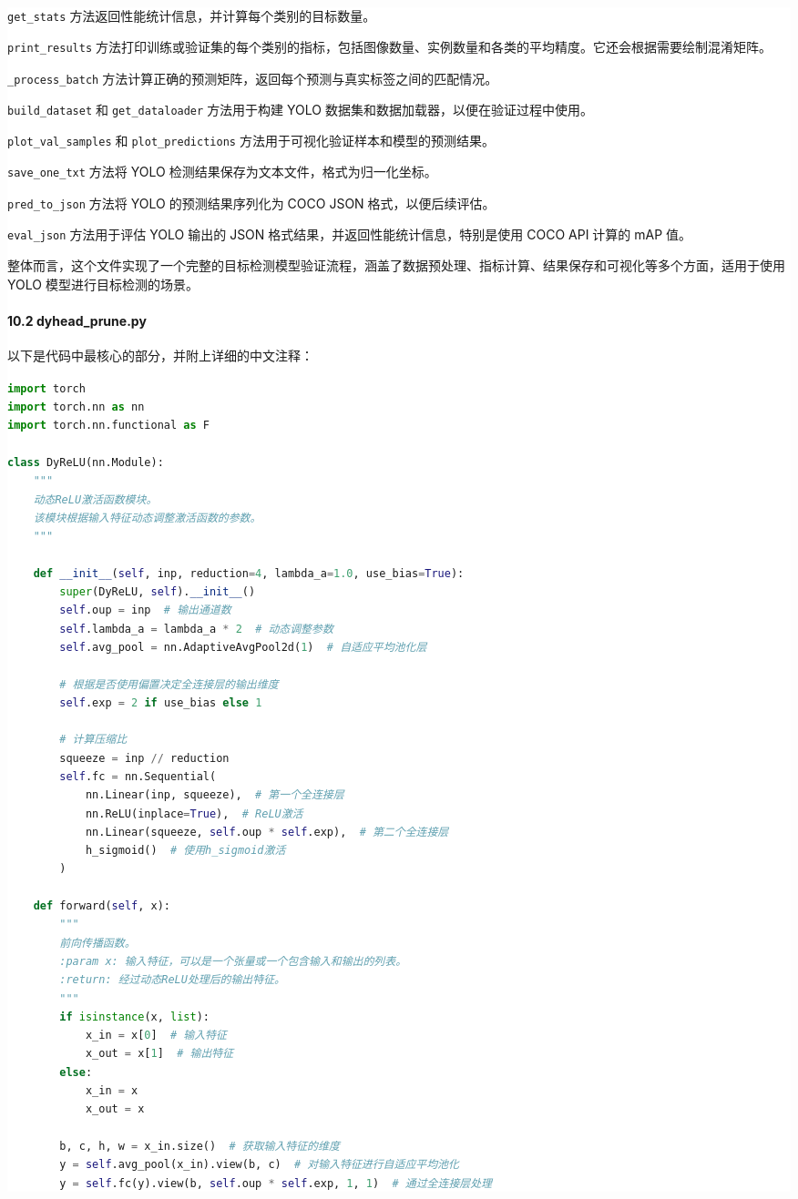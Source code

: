 `get_stats` 方法返回性能统计信息，并计算每个类别的目标数量。

`print_results` 方法打印训练或验证集的每个类别的指标，包括图像数量、实例数量和各类的平均精度。它还会根据需要绘制混淆矩阵。

`_process_batch` 方法计算正确的预测矩阵，返回每个预测与真实标签之间的匹配情况。

`build_dataset` 和 `get_dataloader` 方法用于构建 YOLO 数据集和数据加载器，以便在验证过程中使用。

`plot_val_samples` 和 `plot_predictions` 方法用于可视化验证样本和模型的预测结果。

`save_one_txt` 方法将 YOLO 检测结果保存为文本文件，格式为归一化坐标。

`pred_to_json` 方法将 YOLO 的预测结果序列化为 COCO JSON 格式，以便后续评估。

`eval_json` 方法用于评估 YOLO 输出的 JSON 格式结果，并返回性能统计信息，特别是使用 COCO API 计算的 mAP 值。

整体而言，这个文件实现了一个完整的目标检测模型验证流程，涵盖了数据预处理、指标计算、结果保存和可视化等多个方面，适用于使用 YOLO 模型进行目标检测的场景。

#### 10.2 dyhead_prune.py

以下是代码中最核心的部分，并附上详细的中文注释：

```python
import torch
import torch.nn as nn
import torch.nn.functional as F

class DyReLU(nn.Module):
    """
    动态ReLU激活函数模块。
    该模块根据输入特征动态调整激活函数的参数。
    """

    def __init__(self, inp, reduction=4, lambda_a=1.0, use_bias=True):
        super(DyReLU, self).__init__()
        self.oup = inp  # 输出通道数
        self.lambda_a = lambda_a * 2  # 动态调整参数
        self.avg_pool = nn.AdaptiveAvgPool2d(1)  # 自适应平均池化层

        # 根据是否使用偏置决定全连接层的输出维度
        self.exp = 2 if use_bias else 1

        # 计算压缩比
        squeeze = inp // reduction
        self.fc = nn.Sequential(
            nn.Linear(inp, squeeze),  # 第一个全连接层
            nn.ReLU(inplace=True),  # ReLU激活
            nn.Linear(squeeze, self.oup * self.exp),  # 第二个全连接层
            h_sigmoid()  # 使用h_sigmoid激活
        )

    def forward(self, x):
        """
        前向传播函数。
        :param x: 输入特征，可以是一个张量或一个包含输入和输出的列表。
        :return: 经过动态ReLU处理后的输出特征。
        """
        if isinstance(x, list):
            x_in = x[0]  # 输入特征
            x_out = x[1]  # 输出特征
        else:
            x_in = x
            x_out = x

        b, c, h, w = x_in.size()  # 获取输入特征的维度
        y = self.avg_pool(x_in).view(b, c)  # 对输入特征进行自适应平均池化
        y = self.fc(y).view(b, self.oup * self.exp, 1, 1)  # 通过全连接层处理

```